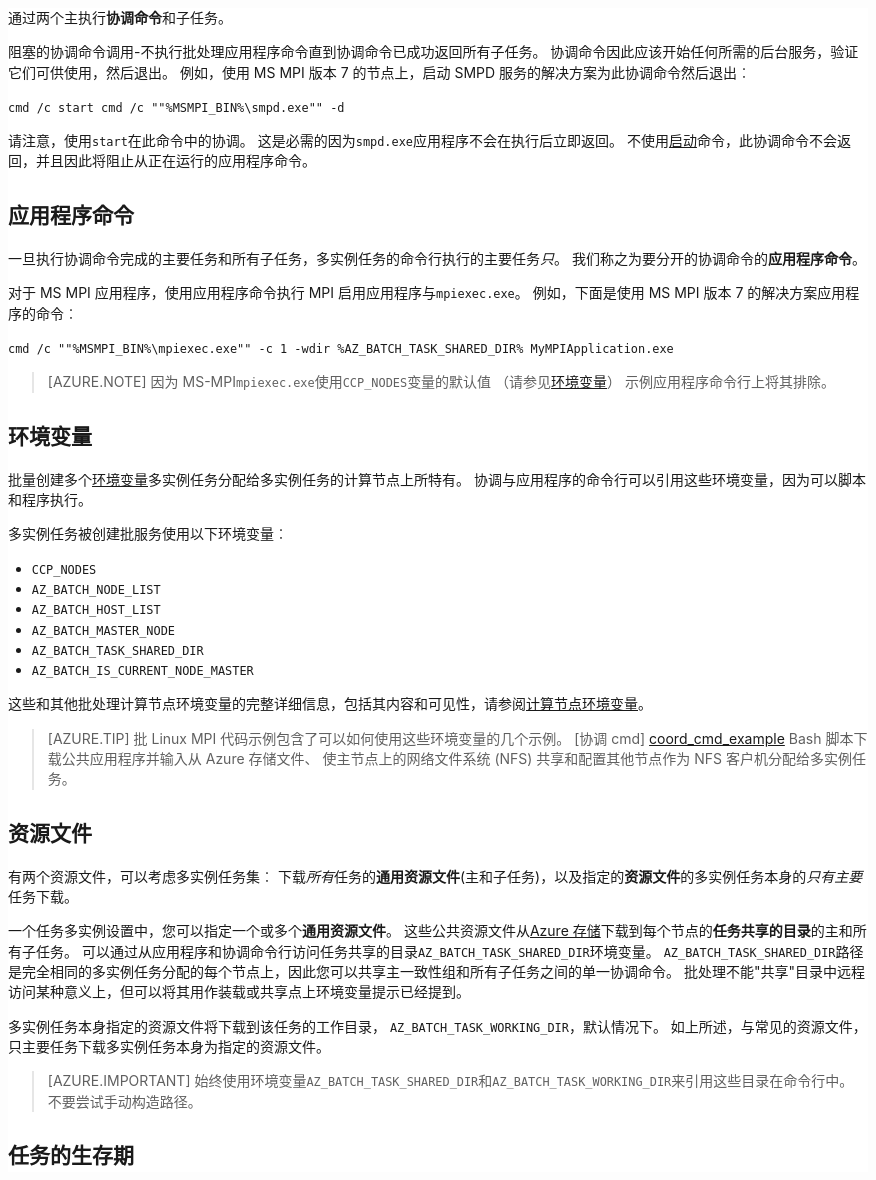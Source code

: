 通过两个主执行**协调命令**和子任务。

阻塞的协调命令调用-不执行批处理应用程序命令直到协调命令已成功返回所有子任务。 协调命令因此应该开始任何所需的后台服务，验证它们可供使用，然后退出。 例如，使用 MS MPI 版本 7 的节点上，启动 SMPD 服务的解决方案为此协调命令然后退出︰

```
cmd /c start cmd /c ""%MSMPI_BIN%\smpd.exe"" -d
```

请注意，使用`start`在此命令中的协调。 这是必需的因为`smpd.exe`应用程序不会在执行后立即返回。 不使用[启动][cmd_start]命令，此协调命令不会返回，并且因此将阻止从正在运行的应用程序命令。

## <a name="application-command"></a>应用程序命令

一旦执行协调命令完成的主要任务和所有子任务，多实例任务的命令行执行的主要任务*只*。 我们称之为要分开的协调命令的**应用程序命令**。

对于 MS MPI 应用程序，使用应用程序命令执行 MPI 启用应用程序与`mpiexec.exe`。 例如，下面是使用 MS MPI 版本 7 的解决方案应用程序的命令︰

```
cmd /c ""%MSMPI_BIN%\mpiexec.exe"" -c 1 -wdir %AZ_BATCH_TASK_SHARED_DIR% MyMPIApplication.exe
```

>[AZURE.NOTE] 因为 MS-MPI`mpiexec.exe`使用`CCP_NODES`变量的默认值 （请参见[环境变量](#environment-variables)） 示例应用程序命令行上将其排除。

## <a name="environment-variables"></a>环境变量

批量创建多个[环境变量][msdn_env_var]多实例任务分配给多实例任务的计算节点上所特有。 协调与应用程序的命令行可以引用这些环境变量，因为可以脚本和程序执行。

多实例任务被创建批服务使用以下环境变量︰

* `CCP_NODES`
* `AZ_BATCH_NODE_LIST`
* `AZ_BATCH_HOST_LIST`
* `AZ_BATCH_MASTER_NODE`
* `AZ_BATCH_TASK_SHARED_DIR`
* `AZ_BATCH_IS_CURRENT_NODE_MASTER`

这些和其他批处理计算节点环境变量的完整详细信息，包括其内容和可见性，请参阅[计算节点环境变量][msdn_env_var]。

>[AZURE.TIP] 批 Linux MPI 代码示例包含了可以如何使用这些环境变量的几个示例。 [协调 cmd] [ coord_cmd_example] Bash 脚本下载公共应用程序并输入从 Azure 存储文件、 使主节点上的网络文件系统 (NFS) 共享和配置其他节点作为 NFS 客户机分配给多实例任务。

## <a name="resource-files"></a>资源文件

有两个资源文件，可以考虑多实例任务集︰ 下载*所有*任务的**通用资源文件**(主和子任务)，以及指定的**资源文件**的多实例任务本身的*只有主要*任务下载。

一个任务多实例设置中，您可以指定一个或多个**通用资源文件**。 这些公共资源文件从[Azure 存储](./../storage/storage-introduction.md)下载到每个节点的**任务共享的目录**的主和所有子任务。 可以通过从应用程序和协调命令行访问任务共享的目录`AZ_BATCH_TASK_SHARED_DIR`环境变量。 `AZ_BATCH_TASK_SHARED_DIR`路径是完全相同的多实例任务分配的每个节点上，因此您可以共享主一致性组和所有子任务之间的单一协调命令。 批处理不能"共享"目录中远程访问某种意义上，但可以将其用作装载或共享点上环境变量提示已经提到。

多实例任务本身指定的资源文件将下载到该任务的工作目录， `AZ_BATCH_TASK_WORKING_DIR`，默认情况下。 如上所述，与常见的资源文件，只主要任务下载多实例任务本身为指定的资源文件。

> [AZURE.IMPORTANT] 始终使用环境变量`AZ_BATCH_TASK_SHARED_DIR`和`AZ_BATCH_TASK_WORKING_DIR`来引用这些目录在命令行中。 不要尝试手动构造路径。

## <a name="task-lifetime"></a>任务的生存期


[helloworld_proj]: https://github.com/Azure/azure-batch-samples/tree/master/CSharp/ArticleProjects/MultiInstanceTasks/MPIHelloWorld
[api_net]: http://msdn.microsoft.com/library/azure/mt348682.aspx
[api_rest]: http://msdn.microsoft.com/library/azure/dn820158.aspx
[batch_explorer]: https://github.com/Azure/azure-batch-samples/tree/master/CSharp/BatchExplorer
[blog_mpi_linux]: https://blogs.technet.microsoft.com/windowshpc/2016/07/20/introducing-mpi-support-for-linux-on-azure-batch/
[cmd_start]: https://technet.microsoft.com/library/cc770297.aspx
[coord_cmd_example]: https://github.com/Azure/azure-batch-samples/blob/master/Python/Batch/article_samples/mpi/data/linux/openfoam/coordination-cmd
[github_mpi]: https://github.com/Azure/azure-batch-samples/tree/master/CSharp/ArticleProjects/MultiInstanceTasks
[github_samples]: https://github.com/Azure/azure-batch-samples
[github_samples_zip]: https://github.com/Azure/azure-batch-samples/archive/master.zip
[msdn_env_var]: https://msdn.microsoft.com/library/azure/mt743623.aspx
[msmpi_msdn]: https://msdn.microsoft.com/library/bb524831.aspx
[msmpi_sdk]: http://go.microsoft.com/FWLink/p/?LinkID=389556
[msmpi_howto]: http://blogs.technet.com/b/windowshpc/archive/2015/02/02/how-to-compile-and-run-a-simple-ms-mpi-program.aspx
[openfoam]: http://www.openfoam.com/
[visual_studio]: https://www.visualstudio.com/vs/community/
[net_jobprep]: https://msdn.microsoft.com/library/azure/microsoft.azure.batch.jobpreparationtask.aspx
[net_multiinstance_class]: https://msdn.microsoft.com/library/azure/microsoft.azure.batch.multiinstancesettings.aspx
[net_multiinstance_prop]: https://msdn.microsoft.com/library/azure/microsoft.azure.batch.cloudtask.multiinstancesettings.aspx
[net_multiinsance_commonresfiles]: https://msdn.microsoft.com/library/azure/microsoft.azure.batch.multiinstancesettings.commonresourcefiles.aspx
[net_multiinstance_coordcmdline]: https://msdn.microsoft.com/library/azure/microsoft.azure.batch.multiinstancesettings.coordinationcommandline.aspx
[net_multiinstance_numinstances]: https://msdn.microsoft.com/library/azure/microsoft.azure.batch.multiinstancesettings.numberofinstances.aspx
[net_pool]: https://msdn.microsoft.com/library/azure/microsoft.azure.batch.cloudpool.aspx
[net_pool_create]: https://msdn.microsoft.com/library/azure/microsoft.azure.batch.pooloperations.createpool.aspx
[net_pool_starttask]: https://msdn.microsoft.com/library/azure/microsoft.azure.batch.cloudpool.starttask.aspx
[net_resourcefile]: https://msdn.microsoft.com/library/azure/microsoft.azure.batch.resourcefile.aspx
[net_starttask]: https://msdn.microsoft.com/library/azure/microsoft.azure.batch.starttask.aspx
[net_starttask_cmdline]: https://msdn.microsoft.com/library/azure/microsoft.azure.batch.starttask.commandline.aspx
[net_task]: https://msdn.microsoft.com/library/azure/microsoft.azure.batch.cloudtask.aspx
[net_taskconstraints]: https://msdn.microsoft.com/library/azure/microsoft.azure.batch.taskconstraints.aspx
[net_taskconstraint_maxretry]: https://msdn.microsoft.com/library/azure/microsoft.azure.batch.taskconstraints.maxtaskretrycount.aspx
[net_taskconstraint_maxwallclock]: https://msdn.microsoft.com/library/azure/microsoft.azure.batch.taskconstraints.maxwallclocktime.aspx
[net_taskconstraint_retention]: https://msdn.microsoft.com/library/azure/microsoft.azure.batch.taskconstraints.retentiontime.aspx
[net_task_listsubtasks]: https://msdn.microsoft.com/library/azure/microsoft.azure.batch.cloudtask.listsubtasks.aspx
[net_task_listnodefiles]: https://msdn.microsoft.com/library/azure/microsoft.azure.batch.cloudtask.listnodefiles.aspx
[poolops_getnodefile]: https://msdn.microsoft.com/library/azure/microsoft.azure.batch.pooloperations.getnodefile.aspx
[portal]: https://portal.azure.com
[rest_multiinstance]: https://msdn.microsoft.com/library/azure/mt637905.aspx
[1]: ./media/batch-mpi/batch_mpi_01.png "多实例概述"